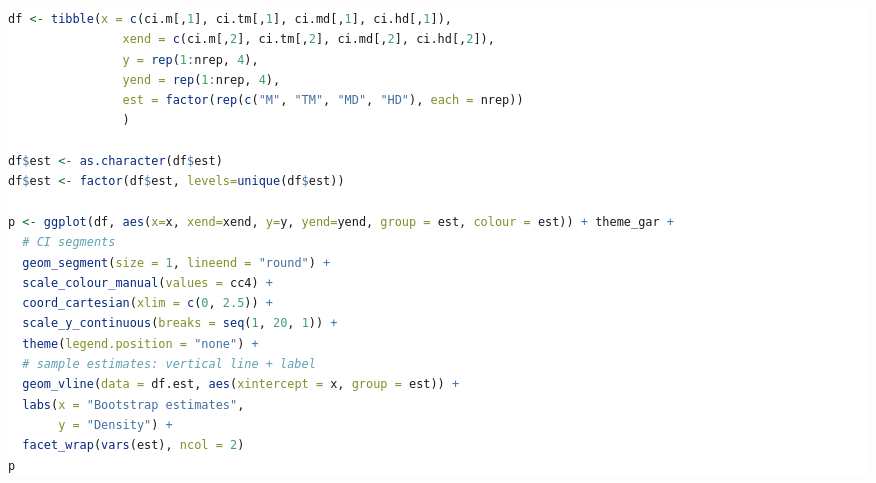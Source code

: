 ``` r
df <- tibble(x = c(ci.m[,1], ci.tm[,1], ci.md[,1], ci.hd[,1]),
                xend = c(ci.m[,2], ci.tm[,2], ci.md[,2], ci.hd[,2]),
                y = rep(1:nrep, 4),
                yend = rep(1:nrep, 4),
                est = factor(rep(c("M", "TM", "MD", "HD"), each = nrep))
                )

df$est <- as.character(df$est)
df$est <- factor(df$est, levels=unique(df$est))
  
p <- ggplot(df, aes(x=x, xend=xend, y=y, yend=yend, group = est, colour = est)) + theme_gar +
  # CI segments
  geom_segment(size = 1, lineend = "round") +
  scale_colour_manual(values = cc4) +
  coord_cartesian(xlim = c(0, 2.5)) +
  scale_y_continuous(breaks = seq(1, 20, 1)) +
  theme(legend.position = "none") +
  # sample estimates: vertical line + label
  geom_vline(data = df.est, aes(xintercept = x, group = est)) +
  labs(x = "Bootstrap estimates",
       y = "Density") +
  facet_wrap(vars(est), ncol = 2)
p
```
